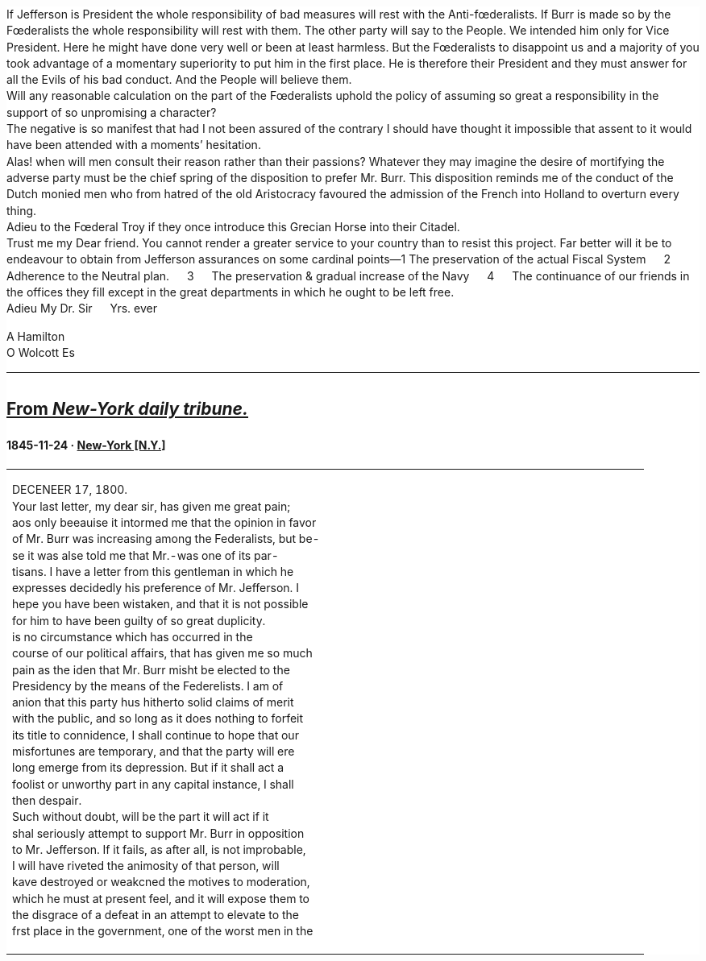 If Jefferson is President the whole responsibility of bad measures will rest with the Anti-fœderalists. If Burr is made so by the Fœderalists the whole responsibility will rest with them. The other party will say to the People. We intended him only for Vice President. Here he might have done very well or been at least harmless. But the Fœderalists to disappoint us and a majority of you took advantage of a momentary superiority to put him in the first place. He is therefore their President and they must answer for all the Evils of his bad conduct. And the People will believe them.  
Will any reasonable calculation on the part of the Fœderalists uphold the policy of assuming so great a responsibility in the support of so unpromising a character?  
The negative is so manifest that had I not been assured of the contrary I should have thought it impossible that assent to it would have been attended with a moments’ hesitation.  
Alas! when will men consult their reason rather than their passions? Whatever they may imagine the desire of mortifying the adverse party must be the chief spring of the disposition to prefer Mr. Burr. This disposition reminds me of the conduct of the Dutch monied men who from hatred of the old Aristocracy favoured the admission of the French into Holland to overturn every thing.  
Adieu to the Fœderal Troy if they once introduce this Grecian Horse into their Citadel.  
Trust me my Dear friend. You cannot render a greater service to your country than to resist this project. Far better will it be to endeavour to obtain from Jefferson assurances on some cardinal points—1 The preservation of the actual Fiscal System   2   Adherence to the Neutral plan.   3   The preservation &amp; gradual increase of the Navy   4   The continuance of our friends in the offices they fill except in the great departments in which he ought to be left free.  
Adieu My Dr. Sir   Yrs. ever  
  
A Hamilton  
O Wolcott Es
</td></tr></table>

---

## [From _New-York daily tribune._](https://www.loc.gov/resource/sn83030213/1845-11-24/ed-1/?sp=1)

#### 1845-11-24 &middot; [New-York [N.Y.]](http://dbpedia.org/resource/New_York_City)

<table style="width: 100%;"><tr><td style="width: 50%">

  
DECENEER 17, 1800.  
Your last letter, my dear sir, has given me great pain;  
aos only beeauise it intormed me that the opinion in favor  
of Mr. Burr was increasing among the Federalists, but be-­  
se it was alse told me that Mr.-was one of its par-­  
tisans. I have a letter from this gentleman in which he  
expresses decidedly his preference of Mr. Jefferson. I  
hepe you have been wistaken, and that it is not possible  
for him to have been guilty of so great duplicity.  
is no circumstance which has occurred in the  
course of our political affairs, that has given me so much  
pain as the iden that Mr. Burr misht be elected to the  
Presidency by the means of the Federelists. I am of  
anion that this party hus hitherto solid claims of merit  
with the public, and so long as it does nothing to forfeit  
its title to connidence, I shall continue to hope that our  
misfortunes are temporary, and that the party will ere  
long emerge from its depression. But if it shall act a  
foolist or unworthy part in any capital instance, I shall  
then despair.  
Such without doubt, will be the part it will act if it  
shal seriously attempt to support Mr. Burr in opposition  
to Mr. Jefferson. If it fails, as after all, is not improbable,  
I will have riveted the animosity of that person, will  
kave destroyed or weakcned the motives to moderation,  
which he must at present feel, and it will expose them to  
the disgrace of a defeat in an attempt to elevate to the  
frst place in the government, one of the worst men in the  